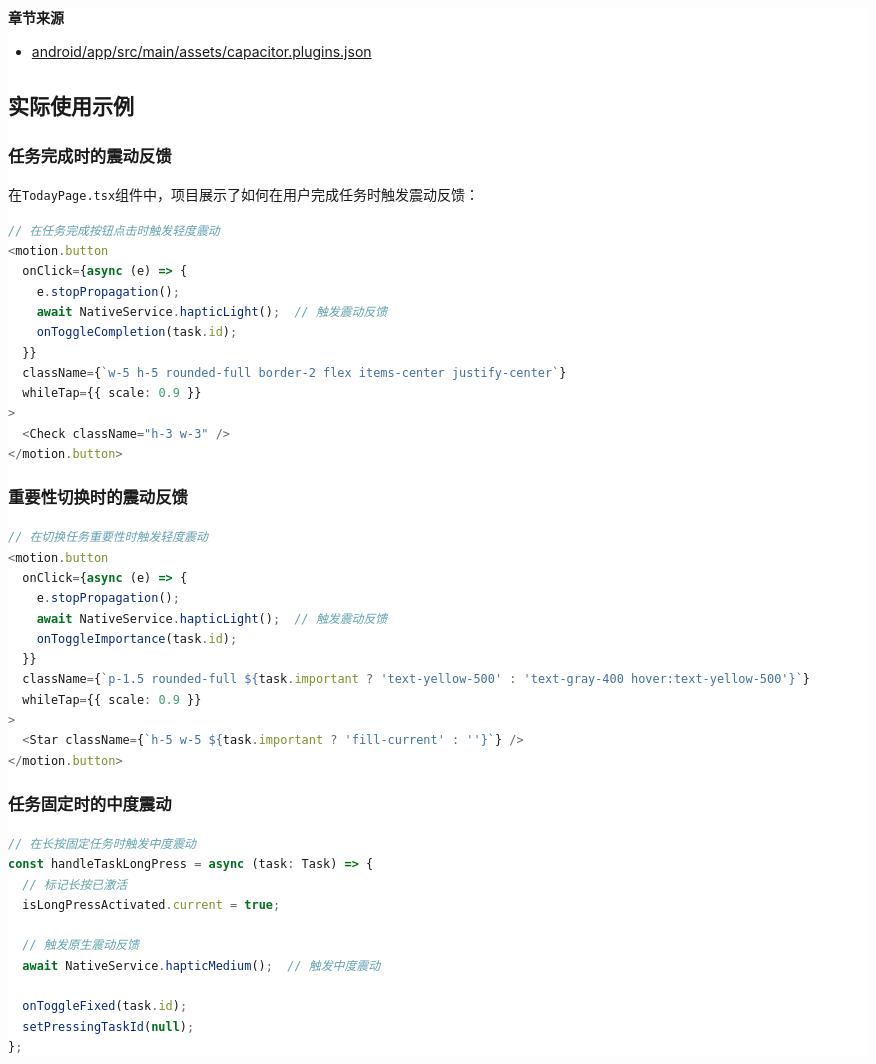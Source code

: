 **章节来源**
- [android/app/src/main/assets/capacitor.plugins.json](file://android/app/src/main/assets/capacitor.plugins.json#L1-L27)

## 实际使用示例

### 任务完成时的震动反馈

在`TodayPage.tsx`组件中，项目展示了如何在用户完成任务时触发震动反馈：

```typescript
// 在任务完成按钮点击时触发轻度震动
<motion.button
  onClick={async (e) => {
    e.stopPropagation();
    await NativeService.hapticLight();  // 触发震动反馈
    onToggleCompletion(task.id);
  }}
  className={`w-5 h-5 rounded-full border-2 flex items-center justify-center`}
  whileTap={{ scale: 0.9 }}
>
  <Check className="h-3 w-3" />
</motion.button>
```

### 重要性切换时的震动反馈

```typescript
// 在切换任务重要性时触发轻度震动
<motion.button
  onClick={async (e) => {
    e.stopPropagation();
    await NativeService.hapticLight();  // 触发震动反馈
    onToggleImportance(task.id);
  }}
  className={`p-1.5 rounded-full ${task.important ? 'text-yellow-500' : 'text-gray-400 hover:text-yellow-500'}`}
  whileTap={{ scale: 0.9 }}
>
  <Star className={`h-5 w-5 ${task.important ? 'fill-current' : ''}`} />
</motion.button>
```

### 任务固定时的中度震动

```typescript
// 在长按固定任务时触发中度震动
const handleTaskLongPress = async (task: Task) => {
  // 标记长按已激活
  isLongPressActivated.current = true;
  
  // 触发原生震动反馈
  await NativeService.hapticMedium();  // 触发中度震动
  
  onToggleFixed(task.id);
  setPressingTaskId(null);
};
```
